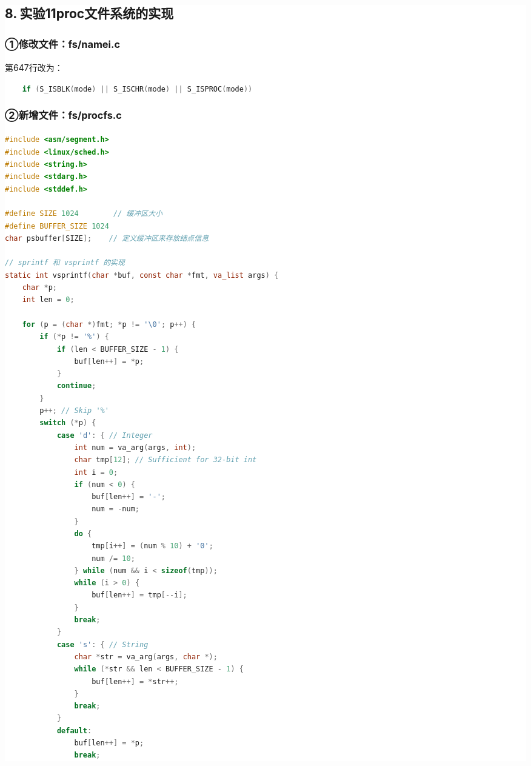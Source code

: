 ## 8. 实验11proc文件系统的实现

### ①修改文件：fs/namei.c

第647行改为：

```C
	if (S_ISBLK(mode) || S_ISCHR(mode) || S_ISPROC(mode))
```

### ②新增文件：fs/procfs.c

```C
#include <asm/segment.h>
#include <linux/sched.h>
#include <string.h>
#include <stdarg.h>
#include <stddef.h>

#define SIZE 1024        // 缓冲区大小
#define BUFFER_SIZE 1024
char psbuffer[SIZE];    // 定义缓冲区来存放结点信息

// sprintf 和 vsprintf 的实现
static int vsprintf(char *buf, const char *fmt, va_list args) {
    char *p;
    int len = 0;

    for (p = (char *)fmt; *p != '\0'; p++) {
        if (*p != '%') {
            if (len < BUFFER_SIZE - 1) {
                buf[len++] = *p;
            }
            continue;
        }
        p++; // Skip '%'
        switch (*p) {
            case 'd': { // Integer
                int num = va_arg(args, int);
                char tmp[12]; // Sufficient for 32-bit int
                int i = 0;
                if (num < 0) {
                    buf[len++] = '-';
                    num = -num;
                }
                do {
                    tmp[i++] = (num % 10) + '0';
                    num /= 10;
                } while (num && i < sizeof(tmp));
                while (i > 0) {
                    buf[len++] = tmp[--i];
                }
                break;
            }
            case 's': { // String
                char *str = va_arg(args, char *);
                while (*str && len < BUFFER_SIZE - 1) {
                    buf[len++] = *str++;
                }
                break;
            }
            default:
                buf[len++] = *p;
                break;
```